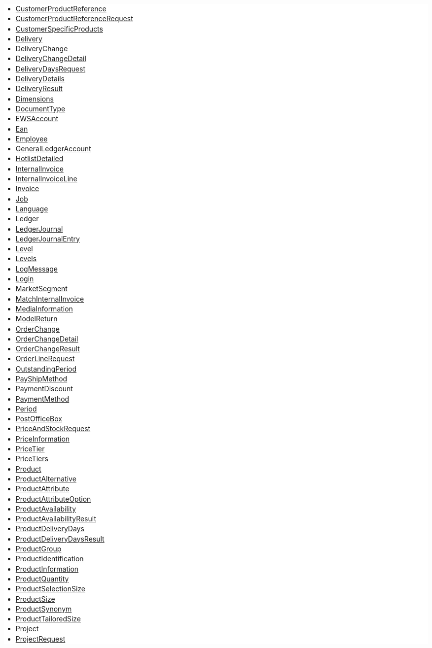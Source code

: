  - [CustomerProductReference](docs//CustomerProductReference.md)
 - [CustomerProductReferenceRequest](docs//CustomerProductReferenceRequest.md)
 - [CustomerSpecificProducts](docs//CustomerSpecificProducts.md)
 - [Delivery](docs//Delivery.md)
 - [DeliveryChange](docs//DeliveryChange.md)
 - [DeliveryChangeDetail](docs//DeliveryChangeDetail.md)
 - [DeliveryDaysRequest](docs//DeliveryDaysRequest.md)
 - [DeliveryDetails](docs//DeliveryDetails.md)
 - [DeliveryResult](docs//DeliveryResult.md)
 - [Dimensions](docs//Dimensions.md)
 - [DocumentType](docs//DocumentType.md)
 - [EWSAccount](docs//EWSAccount.md)
 - [Ean](docs//Ean.md)
 - [Employee](docs//Employee.md)
 - [GeneralLedgerAccount](docs//GeneralLedgerAccount.md)
 - [HotlistDetailed](docs//HotlistDetailed.md)
 - [InternalInvoice](docs//InternalInvoice.md)
 - [InternalInvoiceLine](docs//InternalInvoiceLine.md)
 - [Invoice](docs//Invoice.md)
 - [Job](docs//Job.md)
 - [Language](docs//Language.md)
 - [Ledger](docs//Ledger.md)
 - [LedgerJournal](docs//LedgerJournal.md)
 - [LedgerJournalEntry](docs//LedgerJournalEntry.md)
 - [Level](docs//Level.md)
 - [Levels](docs//Levels.md)
 - [LogMessage](docs//LogMessage.md)
 - [Login](docs//Login.md)
 - [MarketSegment](docs//MarketSegment.md)
 - [MatchInternalInvoice](docs//MatchInternalInvoice.md)
 - [MediaInformation](docs//MediaInformation.md)
 - [ModelReturn](docs//ModelReturn.md)
 - [OrderChange](docs//OrderChange.md)
 - [OrderChangeDetail](docs//OrderChangeDetail.md)
 - [OrderChangeResult](docs//OrderChangeResult.md)
 - [OrderLineRequest](docs//OrderLineRequest.md)
 - [OutstandingPeriod](docs//OutstandingPeriod.md)
 - [PayShipMethod](docs//PayShipMethod.md)
 - [PaymentDiscount](docs//PaymentDiscount.md)
 - [PaymentMethod](docs//PaymentMethod.md)
 - [Period](docs//Period.md)
 - [PostOfficeBox](docs//PostOfficeBox.md)
 - [PriceAndStockRequest](docs//PriceAndStockRequest.md)
 - [PriceInformation](docs//PriceInformation.md)
 - [PriceTier](docs//PriceTier.md)
 - [PriceTiers](docs//PriceTiers.md)
 - [Product](docs//Product.md)
 - [ProductAlternative](docs//ProductAlternative.md)
 - [ProductAttribute](docs//ProductAttribute.md)
 - [ProductAttributeOption](docs//ProductAttributeOption.md)
 - [ProductAvailability](docs//ProductAvailability.md)
 - [ProductAvailabilityResult](docs//ProductAvailabilityResult.md)
 - [ProductDeliveryDays](docs//ProductDeliveryDays.md)
 - [ProductDeliveryDaysResult](docs//ProductDeliveryDaysResult.md)
 - [ProductGroup](docs//ProductGroup.md)
 - [ProductIdentification](docs//ProductIdentification.md)
 - [ProductInformation](docs//ProductInformation.md)
 - [ProductQuantity](docs//ProductQuantity.md)
 - [ProductSelectionSize](docs//ProductSelectionSize.md)
 - [ProductSize](docs//ProductSize.md)
 - [ProductSynonym](docs//ProductSynonym.md)
 - [ProductTailoredSize](docs//ProductTailoredSize.md)
 - [Project](docs//Project.md)
 - [ProjectRequest](docs//ProjectRequest.md)